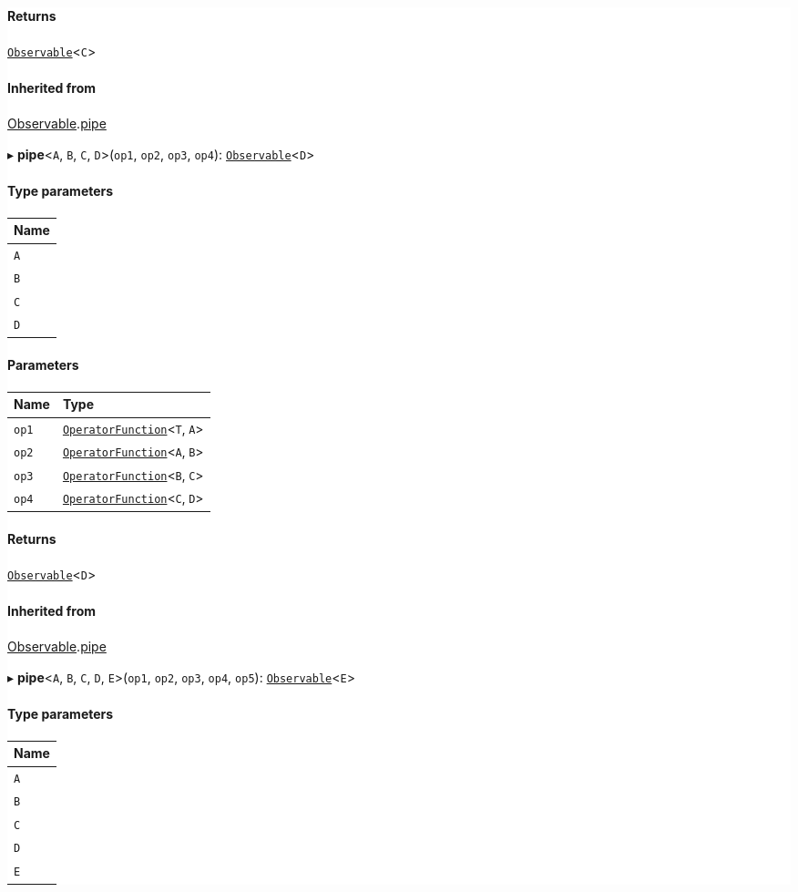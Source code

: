 #### Returns

[`Observable`](RxJS.Observable.md)<`C`\>

#### Inherited from

[Observable](RxJS.Observable.md).[pipe](RxJS.Observable.md#pipe)

▸ **pipe**<`A`, `B`, `C`, `D`\>(`op1`, `op2`, `op3`, `op4`): [`Observable`](RxJS.Observable.md)<`D`\>

#### Type parameters

| Name |
| :------ |
| `A` |
| `B` |
| `C` |
| `D` |

#### Parameters

| Name | Type |
| :------ | :------ |
| `op1` | [`OperatorFunction`](../interfaces/RxJS.OperatorFunction.md)<`T`, `A`\> |
| `op2` | [`OperatorFunction`](../interfaces/RxJS.OperatorFunction.md)<`A`, `B`\> |
| `op3` | [`OperatorFunction`](../interfaces/RxJS.OperatorFunction.md)<`B`, `C`\> |
| `op4` | [`OperatorFunction`](../interfaces/RxJS.OperatorFunction.md)<`C`, `D`\> |

#### Returns

[`Observable`](RxJS.Observable.md)<`D`\>

#### Inherited from

[Observable](RxJS.Observable.md).[pipe](RxJS.Observable.md#pipe)

▸ **pipe**<`A`, `B`, `C`, `D`, `E`\>(`op1`, `op2`, `op3`, `op4`, `op5`): [`Observable`](RxJS.Observable.md)<`E`\>

#### Type parameters

| Name |
| :------ |
| `A` |
| `B` |
| `C` |
| `D` |
| `E` |
